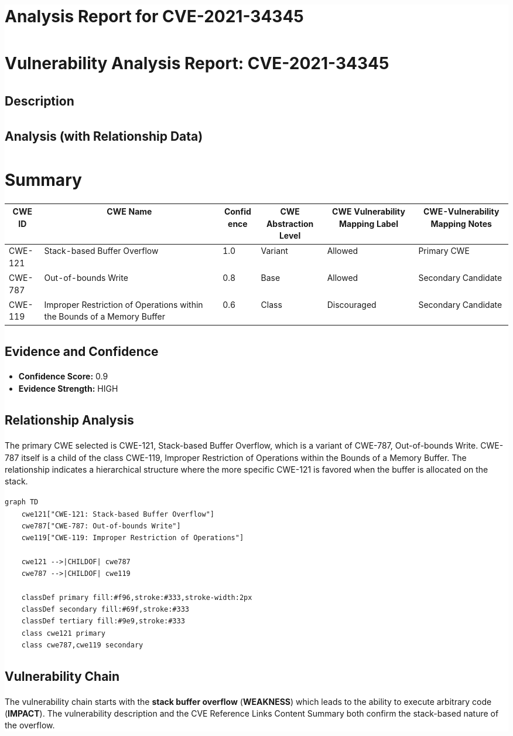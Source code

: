 # Analysis Report for CVE-2021-34345

# Vulnerability Analysis Report: CVE-2021-34345

## Description



## Analysis (with Relationship Data)

# Summary
| CWE ID | CWE Name | Confidence | CWE Abstraction Level | CWE Vulnerability Mapping Label | CWE-Vulnerability Mapping Notes |
|---|---|---|---|---|---|
| CWE-121 | Stack-based Buffer Overflow | 1.0 | Variant | Allowed | Primary CWE |
| CWE-787 | Out-of-bounds Write | 0.8 | Base | Allowed | Secondary Candidate |
| CWE-119 | Improper Restriction of Operations within the Bounds of a Memory Buffer | 0.6 | Class | Discouraged | Secondary Candidate |

## Evidence and Confidence

*   **Confidence Score:** 0.9
*   **Evidence Strength:** HIGH

## Relationship Analysis
The primary CWE selected is CWE-121, Stack-based Buffer Overflow, which is a variant of CWE-787, Out-of-bounds Write. CWE-787 itself is a child of the class CWE-119, Improper Restriction of Operations within the Bounds of a Memory Buffer. The relationship indicates a hierarchical structure where the more specific CWE-121 is favored when the buffer is allocated on the stack.

```mermaid
graph TD
    cwe121["CWE-121: Stack-based Buffer Overflow"]
    cwe787["CWE-787: Out-of-bounds Write"]
    cwe119["CWE-119: Improper Restriction of Operations"]
    
    cwe121 -->|CHILDOF| cwe787
    cwe787 -->|CHILDOF| cwe119
    
    classDef primary fill:#f96,stroke:#333,stroke-width:2px
    classDef secondary fill:#69f,stroke:#333
    classDef tertiary fill:#9e9,stroke:#333
    class cwe121 primary
    class cwe787,cwe119 secondary
```

## Vulnerability Chain
The vulnerability chain starts with the **stack buffer overflow** (**WEAKNESS**) which leads to the ability to execute arbitrary code (**IMPACT**). The vulnerability description and the CVE Reference Links Content Summary both confirm the stack-based nature of the overflow.
